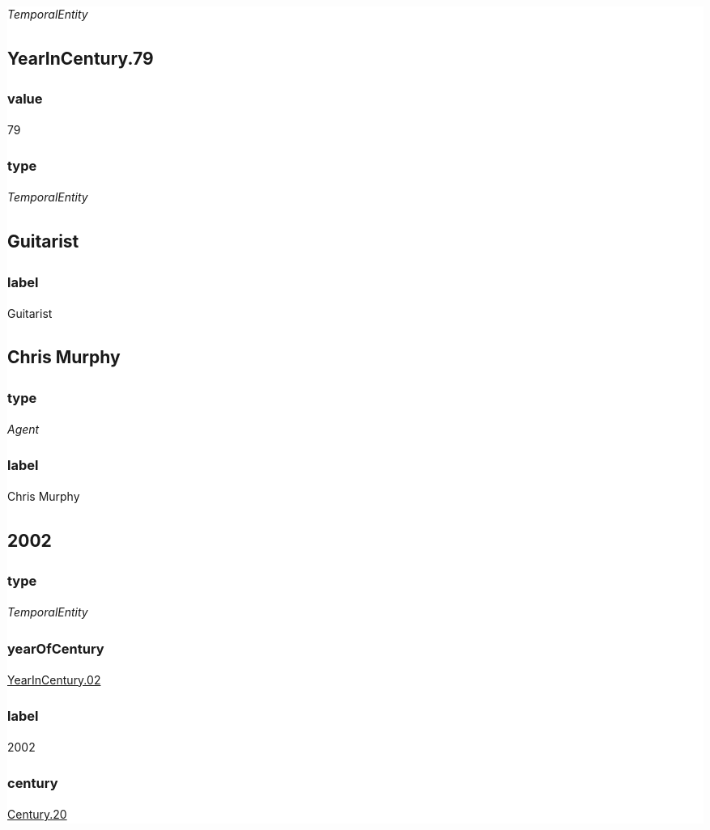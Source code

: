 *TemporalEntity*

## YearInCentury.79

### value


79

### type


*TemporalEntity*

## Guitarist

### label


Guitarist

## Chris Murphy

### type


*Agent*

### label


Chris Murphy

## 2002

### type


*TemporalEntity*

### yearOfCentury


[YearInCentury.02](#YearInCentury.02)

### label


2002

### century


[Century.20](#Century.20)
